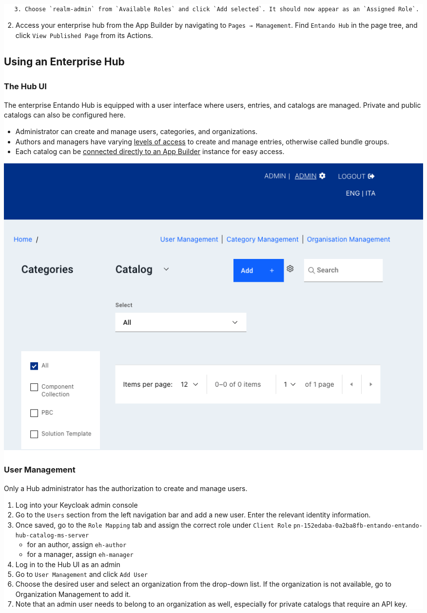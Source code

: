        3. Choose `realm-admin` from `Available Roles` and click `Add selected`. It should now appear as an `Assigned Role`.
    
2. Access your enterprise hub from the App Builder by navigating to `Pages → Management`. Find `Entando Hub` in the page tree, and click `View Published Page` from its Actions.

## Using an Enterprise Hub
### The Hub UI
The enterprise Entando Hub is equipped with a user interface where users, entries, and catalogs are managed. Private and public catalogs can also be configured here. 
* Administrator can create and manage users, categories, and organizations. 
* Authors and managers have varying [levels of access](#roles) to create and manage entries, otherwise called bundle groups.
* Each catalog can be [connected directly to an App Builder](#add-a-catalog-as-a-registry-in-your-app-builder) instance for easy access.

![Hub UI](./hub-images/hub-ui.png)

### User Management
Only a Hub administrator has the authorization to create and manage users. 
1. Log into your Keycloak admin console 
2. Go to the `Users` section from the left navigation bar and add a new user. Enter the relevant identity information. 
3. Once saved, go to the `Role Mapping` tab and assign the correct role under `Client Role` `pn-152edaba-0a2ba8fb-entando-entando-hub-catalog-ms-server`  
   * for an author, assign `eh-author`
   * for a manager, assign `eh-manager`
4. Log in to the Hub UI as an admin 
5. Go to `User Management` and click `Add User`
6. Choose the desired user and select an organization from the drop-down list. If the organization is not available, go to Organization Management to add it.
7. Note that an admin user needs to belong to an organization as well, especially for private catalogs that require an API key. 